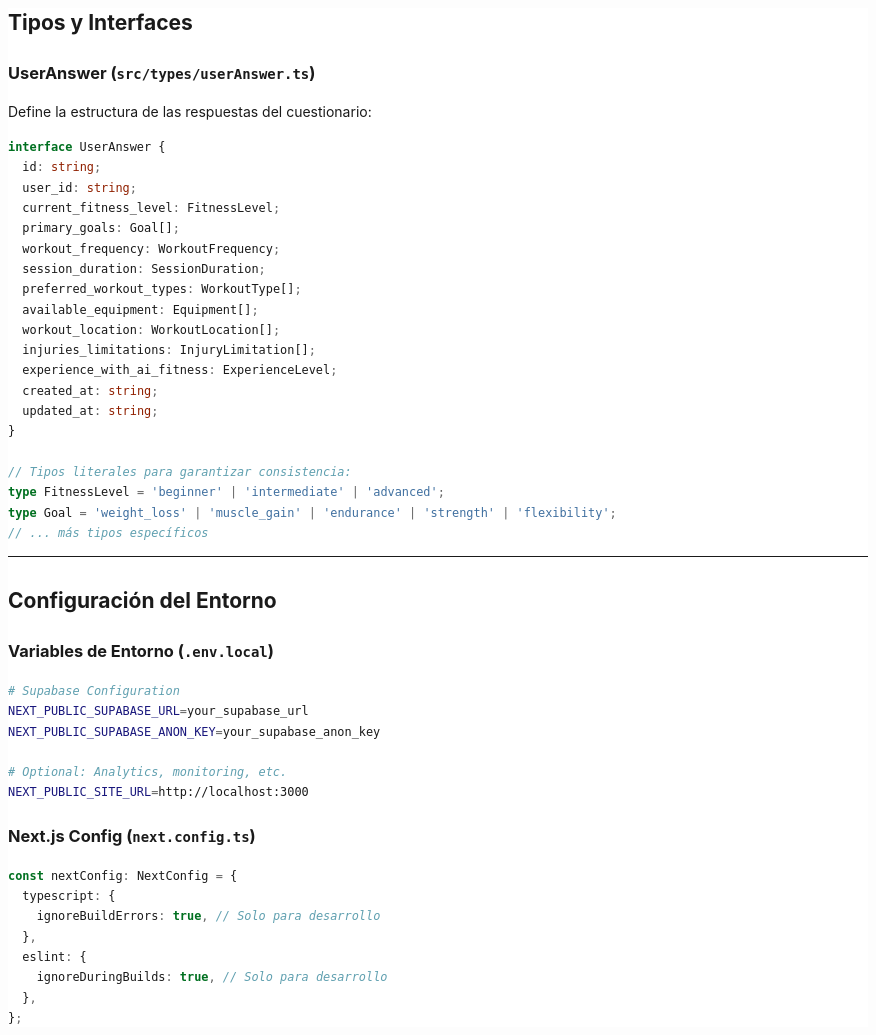 
## Tipos y Interfaces

### UserAnswer (`src/types/userAnswer.ts`)
Define la estructura de las respuestas del cuestionario:

```typescript
interface UserAnswer {
  id: string;
  user_id: string;
  current_fitness_level: FitnessLevel;
  primary_goals: Goal[];
  workout_frequency: WorkoutFrequency;
  session_duration: SessionDuration;
  preferred_workout_types: WorkoutType[];
  available_equipment: Equipment[];
  workout_location: WorkoutLocation[];
  injuries_limitations: InjuryLimitation[];
  experience_with_ai_fitness: ExperienceLevel;
  created_at: string;
  updated_at: string;
}

// Tipos literales para garantizar consistencia:
type FitnessLevel = 'beginner' | 'intermediate' | 'advanced';
type Goal = 'weight_loss' | 'muscle_gain' | 'endurance' | 'strength' | 'flexibility';
// ... más tipos específicos
```

---

## Configuración del Entorno

### Variables de Entorno (`.env.local`)
```bash
# Supabase Configuration
NEXT_PUBLIC_SUPABASE_URL=your_supabase_url
NEXT_PUBLIC_SUPABASE_ANON_KEY=your_supabase_anon_key

# Optional: Analytics, monitoring, etc.
NEXT_PUBLIC_SITE_URL=http://localhost:3000
```

### Next.js Config (`next.config.ts`)
```typescript
const nextConfig: NextConfig = {
  typescript: {
    ignoreBuildErrors: true, // Solo para desarrollo
  },
  eslint: {
    ignoreDuringBuilds: true, // Solo para desarrollo
  },
};
```
